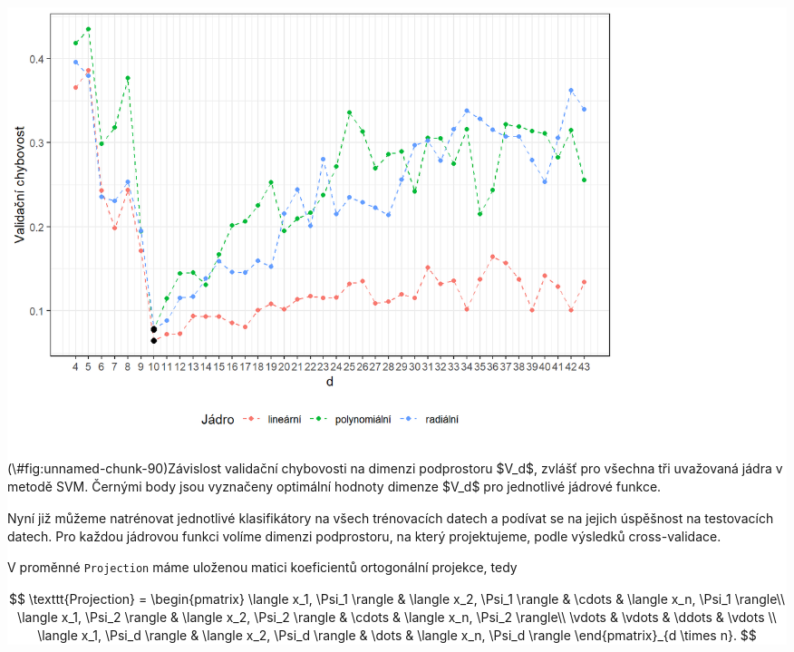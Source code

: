 <div class="figure">
<img src="05-Simulace_3_files/figure-html/unnamed-chunk-90-1.png" alt="Závislost validační chybovosti na dimenzi podprostoru $V_d$, zvlášť pro všechna tři uvažovaná jádra v metodě SVM. Černými body jsou vyznačeny optimální hodnoty dimenze $V_d$ pro jednotlivé jádrové funkce." width="672" />
<p class="caption">(\#fig:unnamed-chunk-90)Závislost validační chybovosti na dimenzi podprostoru $V_d$, zvlášť pro všechna tři uvažovaná jádra v metodě SVM. Černými body jsou vyznačeny optimální hodnoty dimenze $V_d$ pro jednotlivé jádrové funkce.</p>
</div>

Nyní již můžeme natrénovat jednotlivé klasifikátory na všech trénovacích datech a podívat se na jejich úspěšnost na testovacích datech.
Pro každou jádrovou funkci volíme dimenzi podprostoru, na který projektujeme, podle výsledků cross-validace.

V proměnné `Projection` máme uloženou matici koeficientů ortogonální projekce, tedy

$$
\texttt{Projection} = \begin{pmatrix}
\langle x_1, \Psi_1 \rangle & \langle x_2, \Psi_1 \rangle & \cdots & \langle x_n, \Psi_1 \rangle\\
\langle x_1, \Psi_2 \rangle & \langle x_2, \Psi_2 \rangle & \cdots & \langle x_n, \Psi_2 \rangle\\
\vdots & \vdots & \ddots & \vdots \\
\langle x_1, \Psi_d \rangle & \langle x_2, \Psi_d \rangle & \dots & \langle x_n, \Psi_d \rangle
\end{pmatrix}_{d \times n}.
$$
